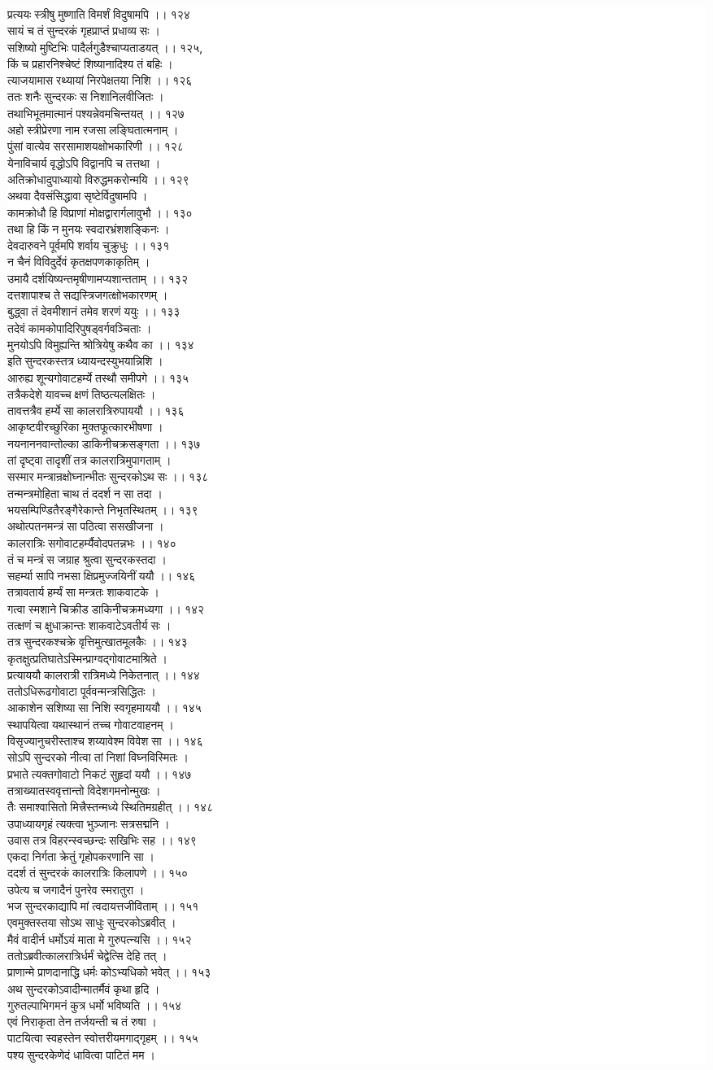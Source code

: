 प्रत्ययः स्त्रीषु मुष्णाति विमर्शं विदुषामपि ।। १२४  
सायं च तं सुन्दरकं गृहप्राप्तं प्रधाव्य सः ।  
सशिष्यो मुष्टिभिः पादैर्लगुडैश्चाप्यताडयत् ।। १२५,  
किं च प्रहारनिश्चेष्टं शिष्यानादिश्य तं बहिः ।  
त्याजयामास रथ्यायां निरपेक्षतया निशि ।। १२६  
ततः शनैः सुन्दरकः स निशानिलवीजितः ।  
तथाभिभूतमात्मानं पश्यन्नेवमचिन्तयत् ।। १२७  
अहो स्त्रीप्रेरणा नाम रजसा लङ्घितात्मनाम् ।  
पुंसां वात्येव सरसामाशयक्षोभकारिणी ।। १२८  
येनाविचार्य वृद्धोऽपि विद्वानपि च तत्तथा ।  
अतिक्रोधादुपाध्यायो विरुद्धमकरोन्मयि ।। १२९  
अथवा दैवसंसिद्धावा सृष्टेर्विदुषामपि ।  
कामक्रोधौ हि विप्राणां मोक्षद्वारार्गलावुभौ ।। १३०  
तथा हि किं न मुनयः स्वदारभ्रंशशङ्किनः ।  
देवदारुवने पूर्वमपि शर्वाय चुक्रुधुः ।। १३१  
न चैनं विविदुर्देवं कृतक्षपणकाकृतिम् ।  
उमायै दर्शयिष्यन्तमृषीणामप्यशान्तताम् ।। १३२  
दत्तशापाश्च ते सद्यस्त्रिजगत्क्षोभकारणम् ।  
बुद्ध्वा तं देवमीशानं तमेव शरणं ययुः ।। १३३  
तदेवं कामकोपादिरिपुषड्वर्गवञ्चिताः ।  
मुनयोऽपि विमुह्यन्ति श्रोत्रियेषु कथैव का ।। १३४  
इति सुन्दरकस्तत्र ध्यायन्दस्युभयान्निशि ।  
आरुह्य शून्यगोवाटहर्म्ये तस्थौ समीपगे ।। १३५  
तत्रैकदेशे यावच्च क्षणं तिष्ठत्यलक्षितः ।  
तावत्तत्रैव हर्म्ये सा कालरात्रिरुपाययौ ।। १३६  
आकृष्टवीरच्छुरिका मुक्तफूत्कारभीषणा ।  
नयनाननवान्तोल्का डाकिनीचक्रसङ्गता ।। १३७  
तां दृष्ट्वा तादृशीं तत्र कालरात्रिमुपागताम् ।  
सस्मार मन्त्रान्रक्षोघ्नान्भीतः सुन्दरकोऽथ सः ।। १३८  
तन्मन्त्रमोहिता चाथ तं ददर्श न सा तदा ।  
भयसम्पिण्डितैरङ्गैरेकान्ते निभृतस्थितम् ।। १३९  
अथोत्पतनमन्त्रं सा पठित्वा ससखीजना ।  
कालरात्रिः सगोवाटहर्म्यैवोदपतन्नभः ।। १४०  
तं च मन्त्रं स जग्राह श्रुत्वा सुन्दरकस्तदा ।  
सहर्म्या सापि नभसा क्षिप्रमुज्जयिनीं ययौ ।। १४६  
तत्रावतार्य हर्म्यं सा मन्त्रतः शाकवाटके ।  
गत्वा स्मशाने चिक्रीड डाकिनीचक्रमध्यगा ।। १४२  
तत्क्षणं च क्षुधाक्रान्तः शाकवाटेऽवतीर्य सः ।  
तत्र सुन्दरकश्चक्रे वृत्तिमुत्खातमूलकैः ।। १४३  
कृतक्षुत्प्रतिघातेऽस्मिन्प्राग्वद्गोवाटमाश्रिते ।  
प्रत्याययौ कालरात्री रात्रिमध्ये निकेतनात् ।। १४४  
ततोऽधिरूढगोवाटा पूर्ववन्मन्त्रसिद्धितः ।  
आकाशेन सशिष्या सा निशि स्वगृहमाययौ ।। १४५  
स्थापयित्वा यथास्थानं तच्च गोवाटवाहनम् ।  
विसृज्यानुचरीस्ताश्च शय्यावेश्म विवेश सा ।। १४६  
सोऽपि सुन्दरको नीत्वा तां निशां विघ्नविस्मितः ।  
प्रभाते त्यक्तगोवाटो निकटं सुहृदां ययौ ।। १४७  
तत्राख्यातस्ववृत्तान्तो विदेशगमनोन्मुखः ।  
तैः समाश्वासितो मित्त्रैस्तन्मध्ये स्थितिमग्रहीत् ।। १४८  
उपाध्यायगृहं त्यक्त्वा भुञ्जानः सत्रसद्मनि ।  
उवास तत्र विहरन्स्वच्छन्दः सखिभिः सह ।। १४९  
एकदा निर्गता क्रेतुं गृहोपकरणानि सा ।  
ददर्श तं सुन्दरकं कालरात्रिः किलापणे ।। १५०  
उपेत्य च जगादैनं पुनरेव स्मरातुरा ।  
भज सुन्दरकाद्यापि मां त्वदायत्तजीविताम् ।। १५१  
एवमुक्तस्तया सोऽथ साधुः सुन्दरकोऽब्रवीत् ।  
मैवं वादीर्न धर्मोऽयं माता मे गुरुपत्न्यसि ।। १५२  
ततोऽब्रवीत्कालरात्रिर्धर्मं चेद्वेत्सि देहि तत् ।  
प्राणान्मे प्राणदानाद्धि धर्मः कोऽभ्यधिको भवेत् ।। १५३  
अथ सुन्दरकोऽवादीन्मातर्मैवं कृथा हृदि ।  
गुरुतल्पाभिगमनं कुत्र धर्मो भविष्यति ।। १५४  
एवं निराकृता तेन तर्जयन्ती च तं रुषा ।  
पाटयित्वा स्वहस्तेन स्वोत्तरीयमगाद्गृहम् ।। १५५  
पश्य सुन्दरकेणेदं धावित्वा पाटितं मम ।  